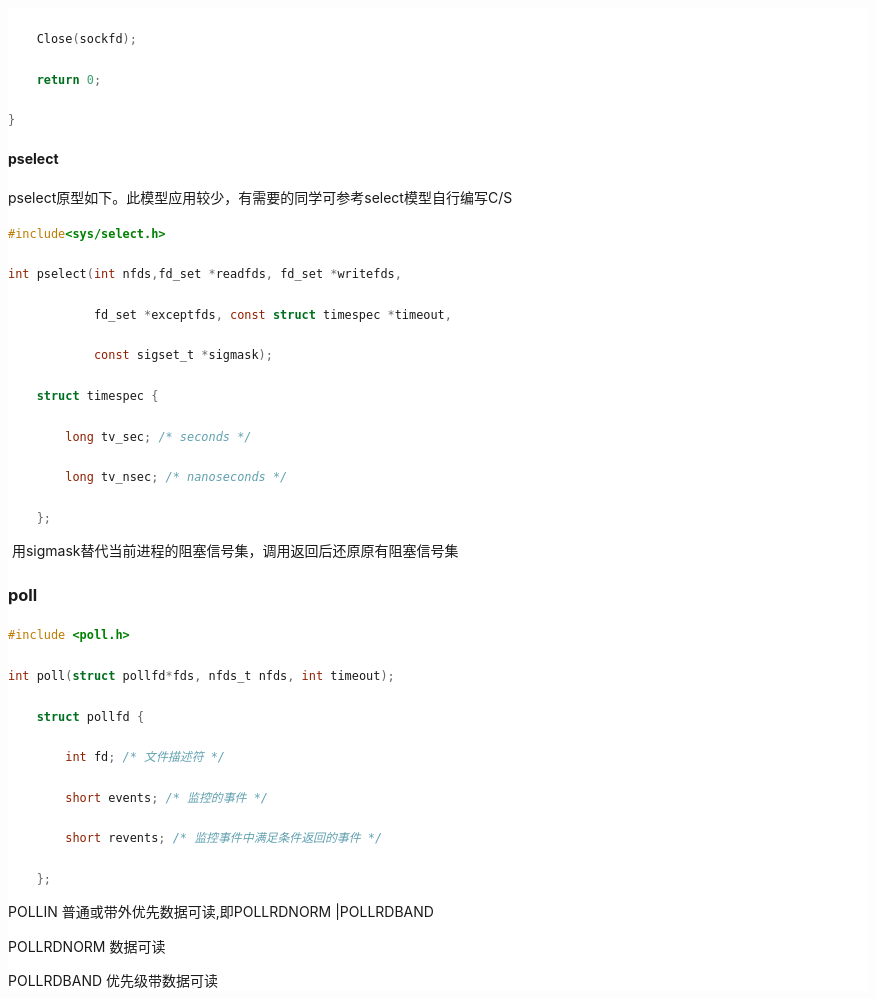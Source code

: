 ```c

    Close(sockfd);

    return 0;

}
```
#### pselect

pselect原型如下。此模型应用较少，有需要的同学可参考select模型自行编写C/S

```c
#include<sys/select.h>

int pselect(int nfds,fd_set *readfds, fd_set *writefds,

            fd_set *exceptfds, const struct timespec *timeout,

            const sigset_t *sigmask);

    struct timespec {

        long tv_sec; /* seconds */

        long tv_nsec; /* nanoseconds */

    };
```
​
用sigmask替代当前进程的阻塞信号集，调用返回后还原原有阻塞信号集

### poll

```c
#include <poll.h>

int poll(struct pollfd*fds, nfds_t nfds, int timeout);

    struct pollfd {

        int fd; /* 文件描述符 */

        short events; /* 监控的事件 */

        short revents; /* 监控事件中满足条件返回的事件 */

    };
```
​POLLIN         普通或带外优先数据可读,即POLLRDNORM |POLLRDBAND

​POLLRDNORM      数据可读

​POLLRDBAND      优先级带数据可读
